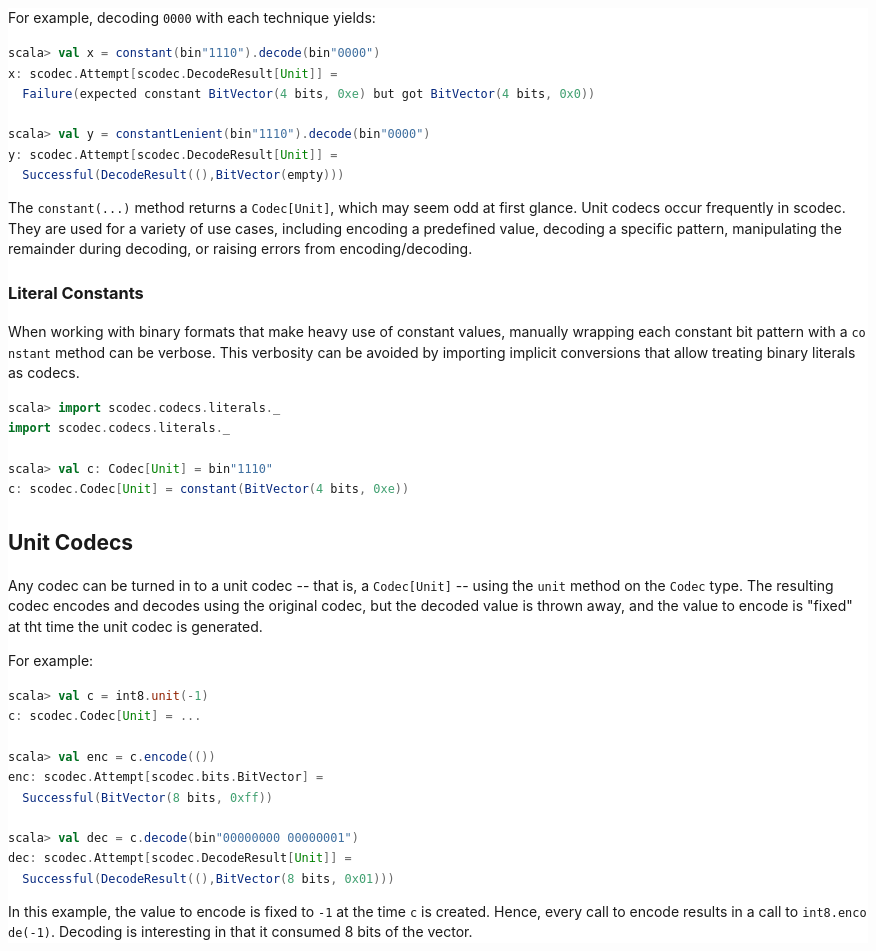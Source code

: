 For example, decoding `0000` with each technique yields:

```scala
scala> val x = constant(bin"1110").decode(bin"0000")
x: scodec.Attempt[scodec.DecodeResult[Unit]] =
  Failure(expected constant BitVector(4 bits, 0xe) but got BitVector(4 bits, 0x0))

scala> val y = constantLenient(bin"1110").decode(bin"0000")
y: scodec.Attempt[scodec.DecodeResult[Unit]] =
  Successful(DecodeResult((),BitVector(empty)))
```

The `constant(...)` method returns a `Codec[Unit]`, which may seem odd at first glance. Unit codecs occur frequently in scodec. They are used for a variety of use cases, including encoding a predefined value, decoding a specific pattern, manipulating the remainder during decoding, or raising errors from encoding/decoding.

### Literal Constants

When working with binary formats that make heavy use of constant values, manually wrapping each constant bit pattern with a `constant` method can be verbose. This verbosity can be avoided by importing implicit conversions that allow treating binary literals as codecs.

```scala
scala> import scodec.codecs.literals._
import scodec.codecs.literals._

scala> val c: Codec[Unit] = bin"1110"
c: scodec.Codec[Unit] = constant(BitVector(4 bits, 0xe))
```

## Unit Codecs

Any codec can be turned in to a unit codec -- that is, a `Codec[Unit]` -- using the `unit` method on the `Codec` type. The resulting codec encodes and decodes using the original codec, but the decoded value is thrown away, and the value to encode is "fixed" at tht time the unit codec is generated.

For example:

```scala
scala> val c = int8.unit(-1)
c: scodec.Codec[Unit] = ...

scala> val enc = c.encode(())
enc: scodec.Attempt[scodec.bits.BitVector] =
  Successful(BitVector(8 bits, 0xff))

scala> val dec = c.decode(bin"00000000 00000001")
dec: scodec.Attempt[scodec.DecodeResult[Unit]] =
  Successful(DecodeResult((),BitVector(8 bits, 0x01)))
```

In this example, the value to encode is fixed to `-1` at the time `c` is created. Hence, every call to encode results in a call to `int8.encode(-1)`. Decoding is interesting in that it consumed 8 bits of the vector.
